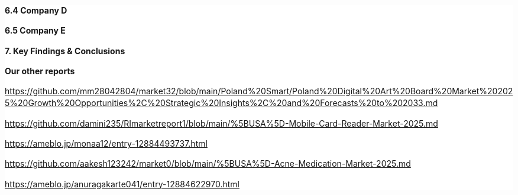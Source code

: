 <strong>6.4 Company D</strong>

<strong>6.5 Company E</strong>

<strong>7. Key Findings & Conclusions</strong>

<strong>Our other reports</strong>

<a href=https://github.com/mm28042804/market32/blob/main/Poland%20Smart/Poland%20Digital%20Art%20Board%20Market%202025%20Growth%20Opportunities%2C%20Strategic%20Insights%2C%20and%20Forecasts%20to%202033.md>https://github.com/mm28042804/market32/blob/main/Poland%20Smart/Poland%20Digital%20Art%20Board%20Market%202025%20Growth%20Opportunities%2C%20Strategic%20Insights%2C%20and%20Forecasts%20to%202033.md</a>

<a href=https://github.com/damini235/RImarketreport1/blob/main/%5BUSA%5D-Mobile-Card-Reader-Market-2025.md>https://github.com/damini235/RImarketreport1/blob/main/%5BUSA%5D-Mobile-Card-Reader-Market-2025.md</a>

<a href=https://ameblo.jp/monaa12/entry-12884493737.html>https://ameblo.jp/monaa12/entry-12884493737.html</a>

<a href=https://github.com/aakesh123242/market0/blob/main/%5BUSA%5D-Acne-Medication-Market-2025.md>https://github.com/aakesh123242/market0/blob/main/%5BUSA%5D-Acne-Medication-Market-2025.md</a>

<a href=https://ameblo.jp/anuragakarte041/entry-12884622970.html>https://ameblo.jp/anuragakarte041/entry-12884622970.html</a>
